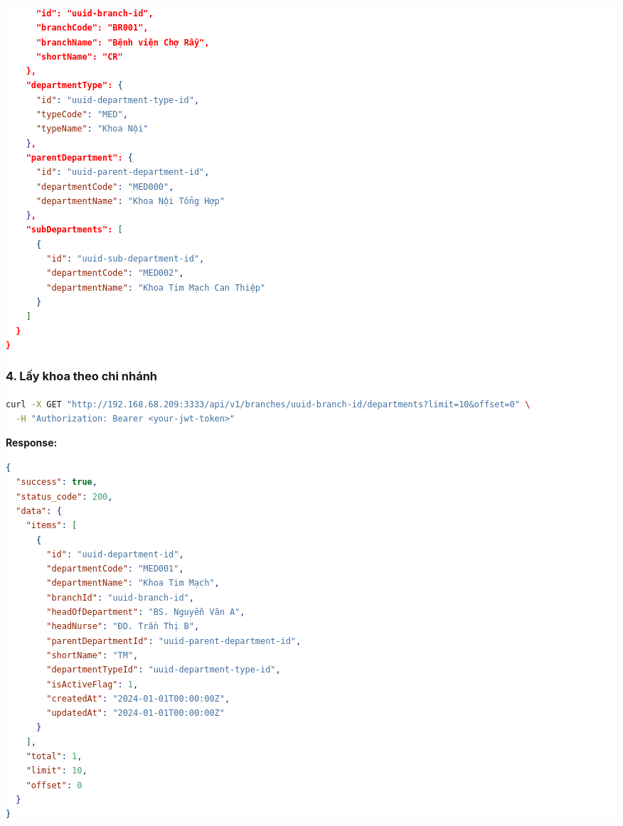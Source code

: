 ```json
      "id": "uuid-branch-id",
      "branchCode": "BR001",
      "branchName": "Bệnh viện Chợ Rẫy",
      "shortName": "CR"
    },
    "departmentType": {
      "id": "uuid-department-type-id",
      "typeCode": "MED",
      "typeName": "Khoa Nội"
    },
    "parentDepartment": {
      "id": "uuid-parent-department-id",
      "departmentCode": "MED000",
      "departmentName": "Khoa Nội Tổng Hợp"
    },
    "subDepartments": [
      {
        "id": "uuid-sub-department-id",
        "departmentCode": "MED002",
        "departmentName": "Khoa Tim Mạch Can Thiệp"
      }
    ]
  }
}
```

### 4. Lấy khoa theo chi nhánh
```bash
curl -X GET "http://192.168.68.209:3333/api/v1/branches/uuid-branch-id/departments?limit=10&offset=0" \
  -H "Authorization: Bearer <your-jwt-token>"
```

**Response:**
```json
{
  "success": true,
  "status_code": 200,
  "data": {
    "items": [
      {
        "id": "uuid-department-id",
        "departmentCode": "MED001",
        "departmentName": "Khoa Tim Mạch",
        "branchId": "uuid-branch-id",
        "headOfDepartment": "BS. Nguyễn Văn A",
        "headNurse": "ĐD. Trần Thị B",
        "parentDepartmentId": "uuid-parent-department-id",
        "shortName": "TM",
        "departmentTypeId": "uuid-department-type-id",
        "isActiveFlag": 1,
        "createdAt": "2024-01-01T00:00:00Z",
        "updatedAt": "2024-01-01T00:00:00Z"
      }
    ],
    "total": 1,
    "limit": 10,
    "offset": 0
  }
}
```
